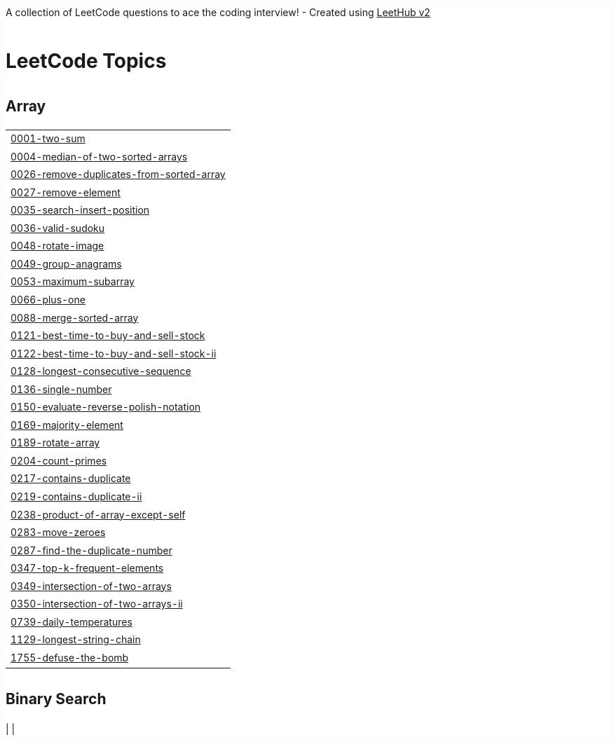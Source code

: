 A collection of LeetCode questions to ace the coding interview! - Created using [LeetHub v2](https://github.com/arunbhardwaj/LeetHub-2.0)

# LeetCode Topics
## Array
|  |
| ------- |
| [0001-two-sum](https://github.com/shirinmjr/leetcode-javascript/tree/master/0001-two-sum) |
| [0004-median-of-two-sorted-arrays](https://github.com/shirinmjr/leetcode-javascript/tree/master/0004-median-of-two-sorted-arrays) |
| [0026-remove-duplicates-from-sorted-array](https://github.com/shirinmjr/leetcode-javascript/tree/master/0026-remove-duplicates-from-sorted-array) |
| [0027-remove-element](https://github.com/shirinmjr/leetcode-javascript/tree/master/0027-remove-element) |
| [0035-search-insert-position](https://github.com/shirinmjr/leetcode-javascript/tree/master/0035-search-insert-position) |
| [0036-valid-sudoku](https://github.com/shirinmjr/leetcode-javascript/tree/master/0036-valid-sudoku) |
| [0048-rotate-image](https://github.com/shirinmjr/leetcode-javascript/tree/master/0048-rotate-image) |
| [0049-group-anagrams](https://github.com/shirinmjr/leetcode-javascript/tree/master/0049-group-anagrams) |
| [0053-maximum-subarray](https://github.com/shirinmjr/leetcode-javascript/tree/master/0053-maximum-subarray) |
| [0066-plus-one](https://github.com/shirinmjr/leetcode-javascript/tree/master/0066-plus-one) |
| [0088-merge-sorted-array](https://github.com/shirinmjr/leetcode-javascript/tree/master/0088-merge-sorted-array) |
| [0121-best-time-to-buy-and-sell-stock](https://github.com/shirinmjr/leetcode-javascript/tree/master/0121-best-time-to-buy-and-sell-stock) |
| [0122-best-time-to-buy-and-sell-stock-ii](https://github.com/shirinmjr/leetcode-javascript/tree/master/0122-best-time-to-buy-and-sell-stock-ii) |
| [0128-longest-consecutive-sequence](https://github.com/shirinmjr/leetcode-javascript/tree/master/0128-longest-consecutive-sequence) |
| [0136-single-number](https://github.com/shirinmjr/leetcode-javascript/tree/master/0136-single-number) |
| [0150-evaluate-reverse-polish-notation](https://github.com/shirinmjr/leetcode-javascript/tree/master/0150-evaluate-reverse-polish-notation) |
| [0169-majority-element](https://github.com/shirinmjr/leetcode-javascript/tree/master/0169-majority-element) |
| [0189-rotate-array](https://github.com/shirinmjr/leetcode-javascript/tree/master/0189-rotate-array) |
| [0204-count-primes](https://github.com/shirinmjr/leetcode-javascript/tree/master/0204-count-primes) |
| [0217-contains-duplicate](https://github.com/shirinmjr/leetcode-javascript/tree/master/0217-contains-duplicate) |
| [0219-contains-duplicate-ii](https://github.com/shirinmjr/leetcode-javascript/tree/master/0219-contains-duplicate-ii) |
| [0238-product-of-array-except-self](https://github.com/shirinmjr/leetcode-javascript/tree/master/0238-product-of-array-except-self) |
| [0283-move-zeroes](https://github.com/shirinmjr/leetcode-javascript/tree/master/0283-move-zeroes) |
| [0287-find-the-duplicate-number](https://github.com/shirinmjr/leetcode-javascript/tree/master/0287-find-the-duplicate-number) |
| [0347-top-k-frequent-elements](https://github.com/shirinmjr/leetcode-javascript/tree/master/0347-top-k-frequent-elements) |
| [0349-intersection-of-two-arrays](https://github.com/shirinmjr/leetcode-javascript/tree/master/0349-intersection-of-two-arrays) |
| [0350-intersection-of-two-arrays-ii](https://github.com/shirinmjr/leetcode-javascript/tree/master/0350-intersection-of-two-arrays-ii) |
| [0739-daily-temperatures](https://github.com/shirinmjr/leetcode-javascript/tree/master/0739-daily-temperatures) |
| [1129-longest-string-chain](https://github.com/shirinmjr/leetcode-javascript/tree/master/1129-longest-string-chain) |
| [1755-defuse-the-bomb](https://github.com/shirinmjr/leetcode-javascript/tree/master/1755-defuse-the-bomb) |
## Binary Search
|  |